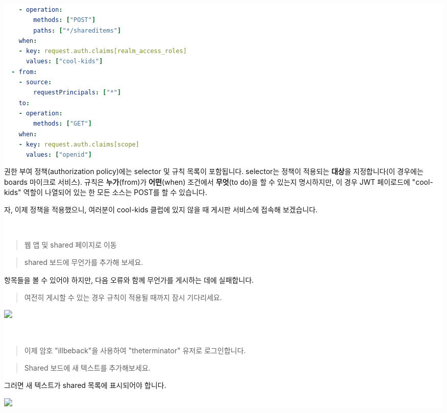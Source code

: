 ```yaml
    - operation:
        methods: ["POST"]
        paths: ["*/shareditems"]
    when:
    - key: request.auth.claims[realm_access_roles]
      values: ["cool-kids"]
  - from:
    - source:
        requestPrincipals: ["*"]
    to:
    - operation:
        methods: ["GET"]
    when:
    - key: request.auth.claims[scope]
      values: ["openid"]
```

권한 부여 정책(authorization policy)에는 selector 및 규칙 목록이 포함됩니다. selector는 정책이 적용되는 **대상**을 지정합니다(이 경우에는 boards 마이크로 서비스). 
규칙은 **누가**(from)가 **어떤**(when) 조건에서 **무엇**(to do)을 할 수 있는지 명시하지만, 이 경우 JWT 페이로드에 "cool-kids" 역할이 나열되어 있는 한 모든 소스는 POST를 할 수 있습니다.

자, 이제 정책을 적용했으니, 여러분이 cool-kids 클럽에 있지 않을 때 게시판 서비스에 접속해 보겠습니다.

<br>

<blockquote>
<i class="fa fa-desktop"></i> 웹 앱 및 shared 페이지로 이동
</blockquote>
<blockquote>
<i class="fa fa-desktop"></i> shared 보드에 무언가를 추가해 보세요.
</blockquote>

항목들을 볼 수 있어야 하지만, 다음 오류와 함께 무언가를 게시하는 데에 실패합니다.

<blockquote>
<i class="fa fa-desktop"></i> 여전히 게시할 수 있는 경우 규칙이 적용될 때까지 잠시 기다리세요.
</blockquote>

<img src="images/app-boardsshared-failedpost.png" width="1024" class="screenshot"><br/>

<br>

<blockquote>
<i class="fa fa-desktop"></i> 이제 암호 "illbeback"을 사용하여 "theterminator" 유저로 로그인합니다.
</blockquote>

<blockquote>
<i class="fa fa-desktop"></i> Shared 보드에 새 텍스트를 추가해보세요.
</blockquote>

그러면 새 텍스트가 shared 목록에 표시되어야 합니다.

<img src="images/app-boardsshared-successpost.png" width="1024" class="screenshot"><br/>


[1]: https://archive.istio.io/v1.4/docs/concepts/security/#authorization
[2]: https://www.keycloak.org/docs/latest/server_admin/#_clients
[3]: https://en.wikipedia.org/wiki/JSON_Web_Token
[4]: https://www.keycloak.org/docs/latest/securing_apps/
[5]: https://istio.io/docs/reference/config/policy-and-telemetry/templates/authorization/